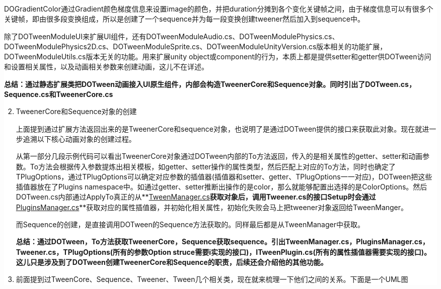    DOGradientColor通过Gradient颜色梯度信息来设置image的颜色，并把duration分摊到各个变化关键帧之间，由于梯度信息可以有很多个关键帧，即由很多段变换组成，所以是创建了一个sequence并为每一段变换创建tweener然后加入到sequence中。

   除了DOTweenModuleUI来扩展UI组件，还有DOTweenModuleAudio.cs、DOTweenModulePhysics.cs、DOTweenModulePhysics2D.cs、DOTweenModuleSprite.cs、DOTweenModuleUnityVersion.cs版本相关的功能扩展，DOTweenModuleUtils.cs版本无关的功能。用来扩展unity object或component的行为，本质上都是提供setter和getter供DOTween访问和设置相关属性，以及动画相关参数来创建动画，这儿不在详述。

   **总结：通过静态扩展类把DOTween动画接入UI原生组件，内部会构造TweenerCore和Sequence对象。同时引出了DOTween.cs，Sequence.cs和TweenerCore.cs**

2. TweenerCore和Sequence对象的创建

   上面提到通过扩展方法返回出来的是TweenerCore和sequence对象，也说明了是通过DOTween提供的接口来获取此对象。现在就进一步追溯以下核心动画对象的创建过程。

   从第一部分几段示例代码可以看出TweenerCore对象通过DOTween内部的To方法返回，传入的是相关属性的getter、setter和动画参数。To方法会根据传入参数提炼出相关模板，如getter、setter操作的属性类型，然后匹配上对应的To方法，同时也确定了TPlugOptions，通过TPlugOptions可以确定对应参数的插值器(插值器和setter、getter、TPlugOptions一一对应)，DOTween把这些插值器放在了Plugins namespace中。如通过getter、setter推断出操作的是color，那么就能够配置出选择的是ColorOptions。然后DOTween.cs内部通过ApplyTo真正的从**<u>TweenManager.cs</u>**获取对象后，调用Tweener.cs的接口Setup时会通过**<u>PluginsManager.cs</u>**获取对应的属性插值器，并初始化相关属性，初始化失败会马上把tweener对象返回给TweenManger。

   而Sequence的创建，是直接调用DOTween的Sequence方法获取的。同样最后都是从TweenManager中获取。

   **总结：通过DOTween，To方法获取TweenerCore，Sequence获取sequence。引出TweenManager.cs，PluginsManager.cs，Tweener.cs，TPlugOptions(所有的参数Option struce需要i实现的接口)，ITweenPlugin.cs(所有的属性插值器需要实现的接口)。这儿只是涉及到了DOTween创建TweenerCore和Sequence的职责，后续还会介绍他的其他功能。**

3. 前面提到过TweenCore、Sequence、Tweener、Tween几个相关类，现在就来梳理一下他们之间的关系。下面是一个UML图
